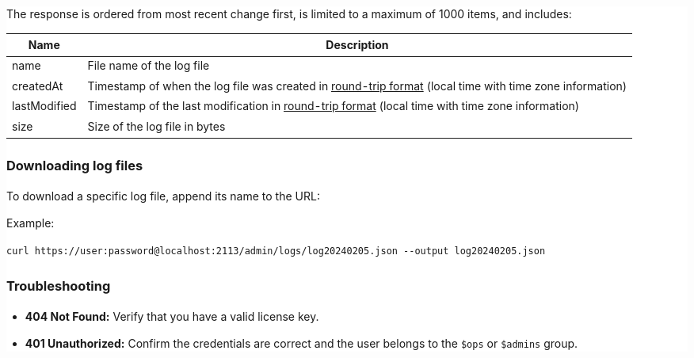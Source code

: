The response is ordered from most recent change first, is limited to a maximum of 1000 items, and includes:

| Name         | Description                                                                                                                                                                                                                                       |
|--------------|---------------------------------------------------------------------------------------------------------------------------------------------------------------------------------------------------------------------------------------------------|
| name         | File name of the log file                                                                                                                                                                                                                         |
| createdAt    | Timestamp of when the log file was created in [round-trip format](https://learn.microsoft.com/en-us/dotnet/standard/base-types/standard-date-and-time-format-strings#the-round-trip-o-o-format-specifier) (local time with time zone information) |
| lastModified | Timestamp of the last modification in [round-trip format](https://learn.microsoft.com/en-us/dotnet/standard/base-types/standard-date-and-time-format-strings#the-round-trip-o-o-format-specifier) (local time with time zone information)         |
| size         | Size of the log file in bytes                                                                                                                                                                                                                     |

### Downloading log files

To download a specific log file, append its name to the URL:

Example:
```bash:no-line-numbers
curl https://user:password@localhost:2113/admin/logs/log20240205.json --output log20240205.json
```

### Troubleshooting

- **404 Not Found:** Verify that you have a valid license key.

- **401 Unauthorized:** Confirm the credentials are correct and the user belongs to the `$ops` or `$admins` group.
